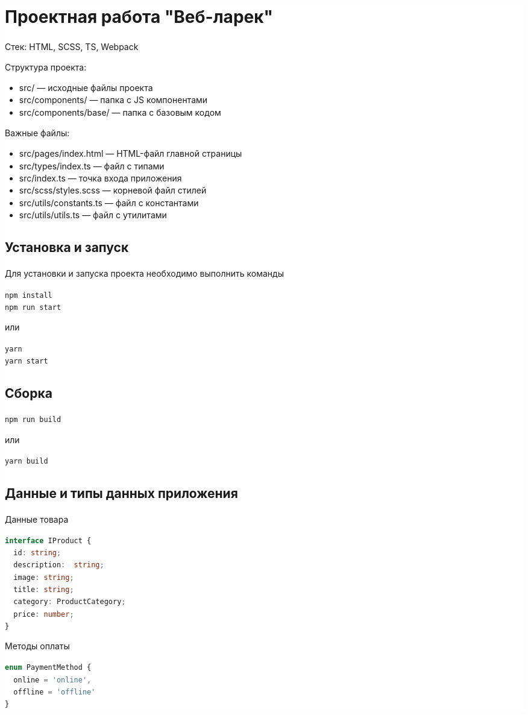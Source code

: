 # Проектная работа "Веб-ларек"

Стек: HTML, SCSS, TS, Webpack

Структура проекта:
- src/ — исходные файлы проекта
- src/components/ — папка с JS компонентами
- src/components/base/ — папка с базовым кодом

Важные файлы:
- src/pages/index.html — HTML-файл главной страницы
- src/types/index.ts — файл с типами
- src/index.ts — точка входа приложения
- src/scss/styles.scss — корневой файл стилей
- src/utils/constants.ts — файл с константами
- src/utils/utils.ts — файл с утилитами

## Установка и запуск
Для установки и запуска проекта необходимо выполнить команды

```
npm install
npm run start
```

или

```
yarn
yarn start
```
## Сборка

```
npm run build
```

или

```
yarn build
```

## Данные и типы данных приложения

Данные товара
``` TypeScript
interface IProduct {
  id: string;
  description:  string;
  image: string;
  title: string;
  category: ProductCategory;
  price: number;
}
```
Методы оплаты
``` TypeScript
enum PaymentMethod {
  online = 'online',
  offline = 'offline'
}
```
